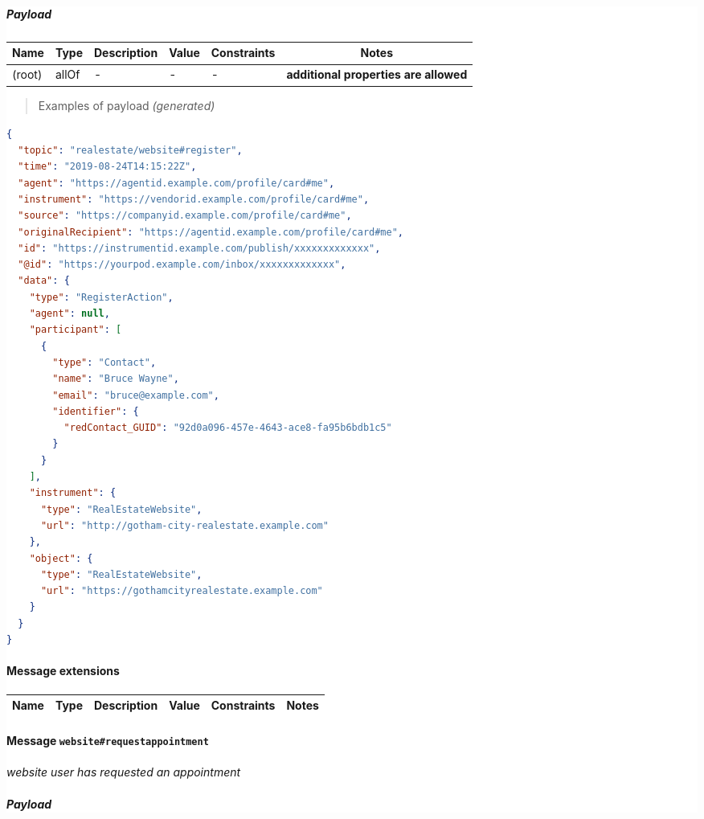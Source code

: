 ##### Payload

| Name | Type | Description | Value | Constraints | Notes |
|---|---|---|---|---|---|
| (root) | allOf | - | - | - | **additional properties are allowed** |

> Examples of payload _(generated)_

```json
{
  "topic": "realestate/website#register",
  "time": "2019-08-24T14:15:22Z",
  "agent": "https://agentid.example.com/profile/card#me",
  "instrument": "https://vendorid.example.com/profile/card#me",
  "source": "https://companyid.example.com/profile/card#me",
  "originalRecipient": "https://agentid.example.com/profile/card#me",
  "id": "https://instrumentid.example.com/publish/xxxxxxxxxxxxx",
  "@id": "https://yourpod.example.com/inbox/xxxxxxxxxxxxx",
  "data": {
    "type": "RegisterAction",
    "agent": null,
    "participant": [
      {
        "type": "Contact",
        "name": "Bruce Wayne",
        "email": "bruce@example.com",
        "identifier": {
          "redContact_GUID": "92d0a096-457e-4643-ace8-fa95b6bdb1c5"
        }
      }
    ],
    "instrument": {
      "type": "RealEstateWebsite",
      "url": "http://gotham-city-realestate.example.com"
    },
    "object": {
      "type": "RealEstateWebsite",
      "url": "https://gothamcityrealestate.example.com"
    }
  }
}
```


#### Message extensions

| Name | Type | Description | Value | Constraints | Notes |
|---|---|---|---|---|---|

#### Message `website#requestappointment`

*website user has requested an appointment*

##### Payload
